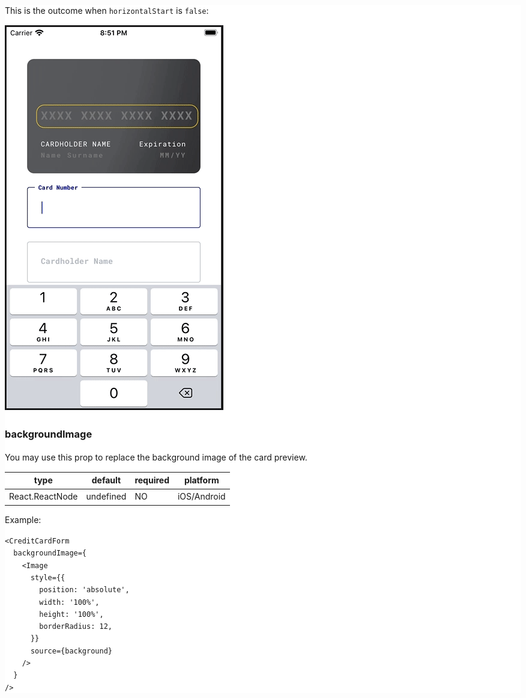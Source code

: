 This is the outcome when `horizontalStart` is `false`:

![vertical](./assets/card-form-second-low.gif)

### backgroundImage

You may use this prop to replace the background image of the card preview.

| type            | default   | required | platform    |
| --------------- | --------- | -------- | ----------- |
| React.ReactNode | undefined | NO       | iOS/Android |

Example:

```tsx
<CreditCardForm
  backgroundImage={
    <Image
      style={{
        position: 'absolute',
        width: '100%',
        height: '100%',
        borderRadius: 12,
      }}
      source={background}
    />
  }
/>
```
